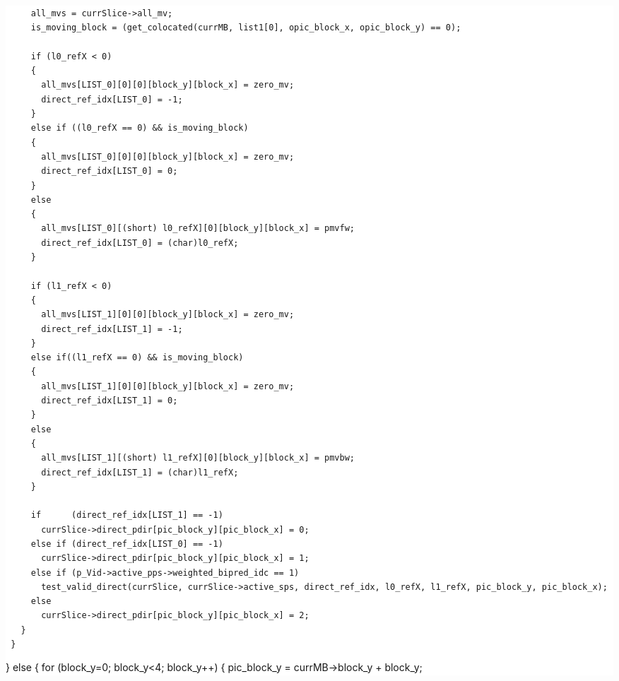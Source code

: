          all_mvs = currSlice->all_mv;
         is_moving_block = (get_colocated(currMB, list1[0], opic_block_x, opic_block_y) == 0);
 
         if (l0_refX < 0)
         {
           all_mvs[LIST_0][0][0][block_y][block_x] = zero_mv;
           direct_ref_idx[LIST_0] = -1;
         }
         else if ((l0_refX == 0) && is_moving_block)
         {
           all_mvs[LIST_0][0][0][block_y][block_x] = zero_mv;
           direct_ref_idx[LIST_0] = 0;
         }
         else
         {
           all_mvs[LIST_0][(short) l0_refX][0][block_y][block_x] = pmvfw;
           direct_ref_idx[LIST_0] = (char)l0_refX;
         }
         
         if (l1_refX < 0)
         {
           all_mvs[LIST_1][0][0][block_y][block_x] = zero_mv;
           direct_ref_idx[LIST_1] = -1;
         }
         else if((l1_refX == 0) && is_moving_block)
         {
           all_mvs[LIST_1][0][0][block_y][block_x] = zero_mv;
           direct_ref_idx[LIST_1] = 0;
         }
         else
         {
           all_mvs[LIST_1][(short) l1_refX][0][block_y][block_x] = pmvbw;
           direct_ref_idx[LIST_1] = (char)l1_refX;
         }
 
         if      (direct_ref_idx[LIST_1] == -1)
           currSlice->direct_pdir[pic_block_y][pic_block_x] = 0;
         else if (direct_ref_idx[LIST_0] == -1)
           currSlice->direct_pdir[pic_block_y][pic_block_x] = 1;
         else if (p_Vid->active_pps->weighted_bipred_idc == 1)
           test_valid_direct(currSlice, currSlice->active_sps, direct_ref_idx, l0_refX, l1_refX, pic_block_y, pic_block_x);
         else
           currSlice->direct_pdir[pic_block_y][pic_block_x] = 2;
       }
     }
   }
   else
   {
     for (block_y=0; block_y<4; block_y++)
     {
       pic_block_y  = currMB->block_y + block_y;
 